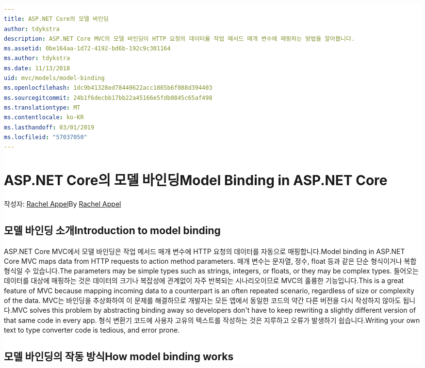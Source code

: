 ```yaml
---
title: ASP.NET Core의 모델 바인딩
author: tdykstra
description: ASP.NET Core MVC의 모델 바인딩이 HTTP 요청의 데이터를 작업 메서드 매개 변수에 매핑하는 방법을 알아봅니다.
ms.assetid: 0be164aa-1d72-4192-bd6b-192c9c301164
ms.author: tdykstra
ms.date: 11/13/2018
uid: mvc/models/model-binding
ms.openlocfilehash: 1dc9b41328ed78440622acc1865b6f088d394403
ms.sourcegitcommit: 24b1f6decbb17bb22a45166e5fdb0845c65af498
ms.translationtype: MT
ms.contentlocale: ko-KR
ms.lasthandoff: 03/01/2019
ms.locfileid: "57037050"
---
```

# <a name="model-binding-in-aspnet-core"></a><span data-ttu-id="a6971-103">ASP.NET Core의 모델 바인딩</span><span class="sxs-lookup"><span data-stu-id="a6971-103">Model Binding in ASP.NET Core</span></span>

<span data-ttu-id="a6971-104">작성자: [Rachel Appel](https://github.com/rachelappel)</span><span class="sxs-lookup"><span data-stu-id="a6971-104">By [Rachel Appel](https://github.com/rachelappel)</span></span>

## <a name="introduction-to-model-binding"></a><span data-ttu-id="a6971-105">모델 바인딩 소개</span><span class="sxs-lookup"><span data-stu-id="a6971-105">Introduction to model binding</span></span>

<span data-ttu-id="a6971-106">ASP.NET Core MVC에서 모델 바인딩은 작업 메서드 매개 변수에 HTTP 요청의 데이터를 자동으로 매핑합니다.</span><span class="sxs-lookup"><span data-stu-id="a6971-106">Model binding in ASP.NET Core MVC maps data from HTTP requests to action method parameters.</span></span> <span data-ttu-id="a6971-107">매개 변수는 문자열, 정수, float 등과 같은 단순 형식이거나 복합 형식일 수 있습니다.</span><span class="sxs-lookup"><span data-stu-id="a6971-107">The parameters may be simple types such as strings, integers, or floats, or they may be complex types.</span></span> <span data-ttu-id="a6971-108">들어오는 데이터를 대상에 매핑하는 것은 데이터의 크기나 복잡성에 관계없이 자주 반복되는 시나리오이므로 MVC의 훌륭한 기능입니다.</span><span class="sxs-lookup"><span data-stu-id="a6971-108">This is a great feature of MVC because mapping incoming data to a counterpart is an often repeated scenario, regardless of size or complexity of the data.</span></span> <span data-ttu-id="a6971-109">MVC는 바인딩을 추상화하여 이 문제를 해결하므로 개발자는 모든 앱에서 동일한 코드의 약간 다른 버전을 다시 작성하지 않아도 됩니다.</span><span class="sxs-lookup"><span data-stu-id="a6971-109">MVC solves this problem by abstracting binding away so developers don't have to keep rewriting a slightly different version of that same code in every app.</span></span> <span data-ttu-id="a6971-110">형식 변환기 코드에 사용자 고유의 텍스트를 작성하는 것은 지루하고 오류가 발생하기 쉽습니다.</span><span class="sxs-lookup"><span data-stu-id="a6971-110">Writing your own text to type converter code is tedious, and error prone.</span></span>

## <a name="how-model-binding-works"></a><span data-ttu-id="a6971-111">모델 바인딩의 작동 방식</span><span class="sxs-lookup"><span data-stu-id="a6971-111">How model binding works</span></span>
